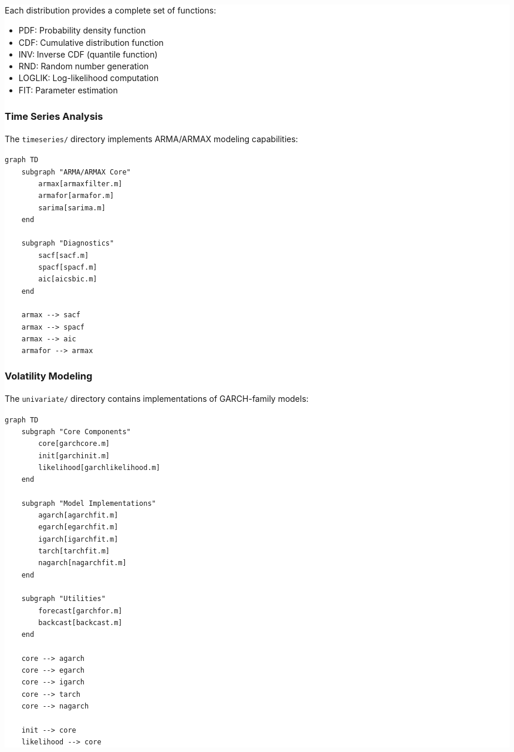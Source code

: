 Each distribution provides a complete set of functions:
- PDF: Probability density function
- CDF: Cumulative distribution function
- INV: Inverse CDF (quantile function)
- RND: Random number generation
- LOGLIK: Log-likelihood computation
- FIT: Parameter estimation

### Time Series Analysis

The `timeseries/` directory implements ARMA/ARMAX modeling capabilities:

```mermaid
graph TD
    subgraph "ARMA/ARMAX Core"
        armax[armaxfilter.m]
        armafor[armafor.m]
        sarima[sarima.m]
    end
    
    subgraph "Diagnostics"
        sacf[sacf.m]
        spacf[spacf.m]
        aic[aicsbic.m]
    end
    
    armax --> sacf
    armax --> spacf
    armax --> aic
    armafor --> armax
```

### Volatility Modeling

The `univariate/` directory contains implementations of GARCH-family models:

```mermaid
graph TD
    subgraph "Core Components"
        core[garchcore.m]
        init[garchinit.m]
        likelihood[garchlikelihood.m]
    end
    
    subgraph "Model Implementations"
        agarch[agarchfit.m]
        egarch[egarchfit.m]
        igarch[igarchfit.m]
        tarch[tarchfit.m]
        nagarch[nagarchfit.m]
    end
    
    subgraph "Utilities"
        forecast[garchfor.m]
        backcast[backcast.m]
    end
    
    core --> agarch
    core --> egarch
    core --> igarch
    core --> tarch
    core --> nagarch
    
    init --> core
    likelihood --> core
```
